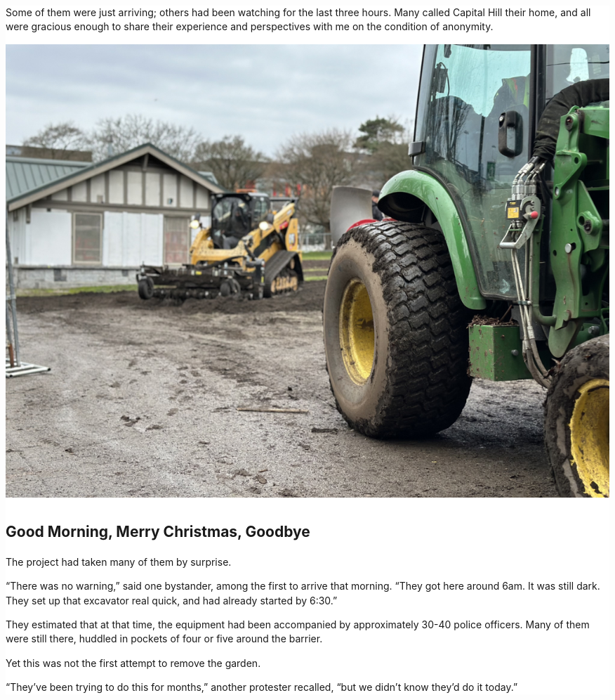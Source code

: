 Some of them were just arriving; others had been watching for the last three hours. Many called Capital Hill their home, and all were gracious enough to share their experience and perspectives with me on the condition of anonymity.

![](/images/memorial-garden/cal-anderson-1.jpg)

## Good Morning, Merry Christmas, Goodbye

The project had taken many of them by surprise.

“There was no warning,” said one bystander, among the first to arrive that morning. “They got here around 6am. It was still dark. They set up that excavator real quick, and had already started by 6:30.”

They estimated that at that time, the equipment had been accompanied by approximately 30-40 police officers. Many of them were still there, huddled in pockets of four or five around the barrier.

Yet this was not the first attempt to remove the garden.

“They’ve been trying to do this for months,” another protester recalled, “but we didn’t know they’d do it today.”

